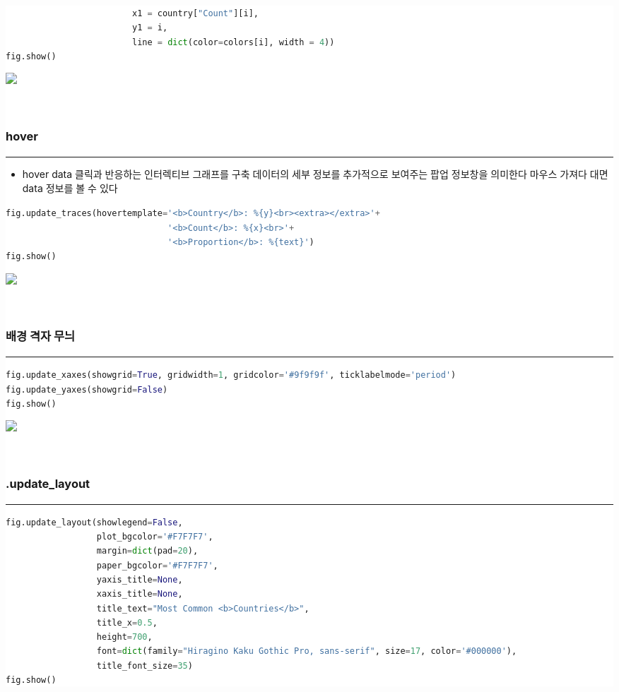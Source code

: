 ```python
                         x1 = country["Count"][i],
                         y1 = i,
                         line = dict(color=colors[i], width = 4))
fig.show()
```
![](/images/0303_1-3/6.PNG)

<br>

### **hover**
---
- hover data
클릭과 반응하는 인터렉티브 그래프를 구축
데이터의 세부 정보를 추가적으로 보여주는 팝업 정보창을 의미한다
마우스 가져다 대면 data 정보를 볼 수 있다


```python
fig.update_traces(hovertemplate='<b>Country</b>: %{y}<br><extra></extra>'+
                                '<b>Count</b>: %{x}<br>'+
                                '<b>Proportion</b>: %{text}')
fig.show()
```
![](/images/0303_1-3/7.PNG)

<br>

### **배경 격자 무늬**
---
```python
fig.update_xaxes(showgrid=True, gridwidth=1, gridcolor='#9f9f9f', ticklabelmode='period')
fig.update_yaxes(showgrid=False)
fig.show()
```
![](/images/0303_1-3/8.PNG)

<br>

### **.update_layout**
---
```python
fig.update_layout(showlegend=False, 
                  plot_bgcolor='#F7F7F7', 
                  margin=dict(pad=20),
                  paper_bgcolor='#F7F7F7',
                  yaxis_title=None,
                  xaxis_title=None,
                  title_text="Most Common <b>Countries</b>",
                  title_x=0.5,
                  height=700,
                  font=dict(family="Hiragino Kaku Gothic Pro, sans-serif", size=17, color='#000000'),
                  title_font_size=35)
fig.show()
```
